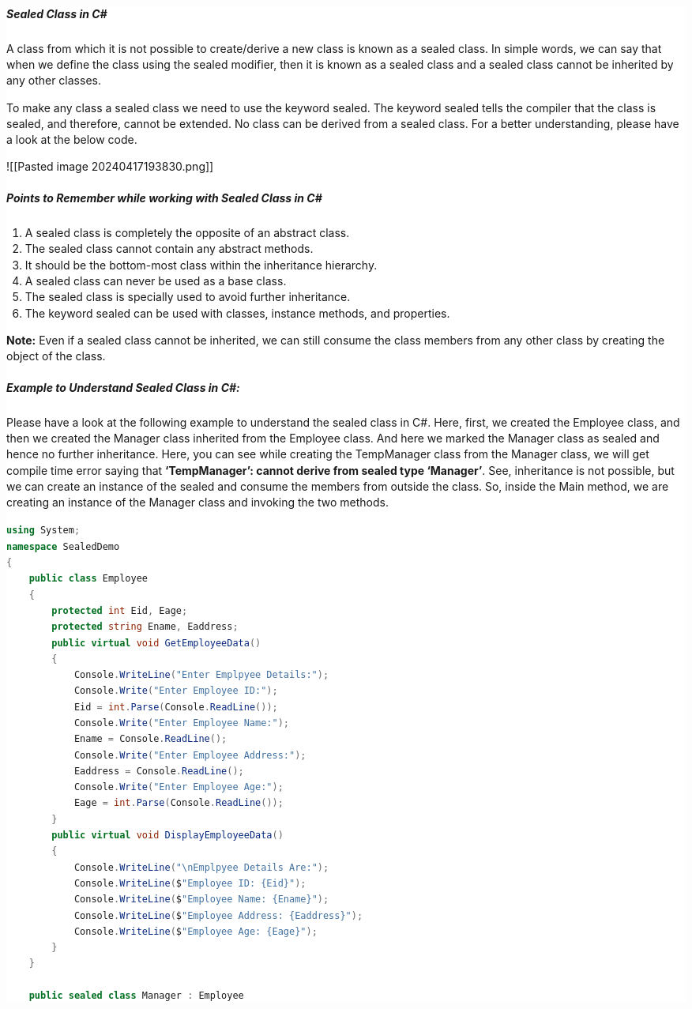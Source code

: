##### **Sealed Class in C#**

A class from which it is not possible to create/derive a new class is known as a sealed class. In simple words, we can say that when we define the class using the sealed modifier, then it is known as a sealed class and a sealed class cannot be inherited by any other classes.

To make any class a sealed class we need to use the keyword sealed. The keyword sealed tells the compiler that the class is sealed, and therefore, cannot be extended. No class can be derived from a sealed class. For a better understanding, please have a look at the below code.

![[Pasted image 20240417193830.png]]

##### **Points to Remember while working with Sealed Class** **in C#**

1. A sealed class is completely the opposite of an abstract class.
2. The sealed class cannot contain any abstract methods.
3. It should be the bottom-most class within the inheritance hierarchy.
4. A sealed class can never be used as a base class.
5. The sealed class is specially used to avoid further inheritance.
6. The keyword sealed can be used with classes, instance methods, and properties.

**Note:** Even if a sealed class cannot be inherited, we can still consume the class members from any other class by creating the object of the class.

##### **Example to Understand Sealed Class in C#:**

Please have a look at the following example to understand the sealed class in C#. Here, first, we created the Employee class, and then we created the Manager class inherited from the Employee class. And here we marked the Manager class as sealed and hence no further inheritance. Here, you can see while creating the TempManager class from the Manager class, we will get compile time error saying that **‘TempManager’: cannot derive from sealed type ‘Manager’**. See, inheritance is not possible, but we can create an instance of the sealed and consume the members from outside the class. So, inside the Main method, we are creating an instance of the Manager class and invoking the two methods.


```C#
using System;
namespace SealedDemo
{
    public class Employee
    {
        protected int Eid, Eage;
        protected string Ename, Eaddress;
        public virtual void GetEmployeeData()
        {
            Console.WriteLine("Enter Emplpyee Details:");
            Console.Write("Enter Employee ID:");
            Eid = int.Parse(Console.ReadLine());
            Console.Write("Enter Employee Name:");
            Ename = Console.ReadLine();
            Console.Write("Enter Employee Address:");
            Eaddress = Console.ReadLine();
            Console.Write("Enter Employee Age:");
            Eage = int.Parse(Console.ReadLine());
        }
        public virtual void DisplayEmployeeData()
        {
            Console.WriteLine("\nEmplpyee Details Are:");
            Console.WriteLine($"Employee ID: {Eid}");
            Console.WriteLine($"Employee Name: {Ename}");
            Console.WriteLine($"Employee Address: {Eaddress}");
            Console.WriteLine($"Employee Age: {Eage}");
        }
    }

    public sealed class Manager : Employee
```